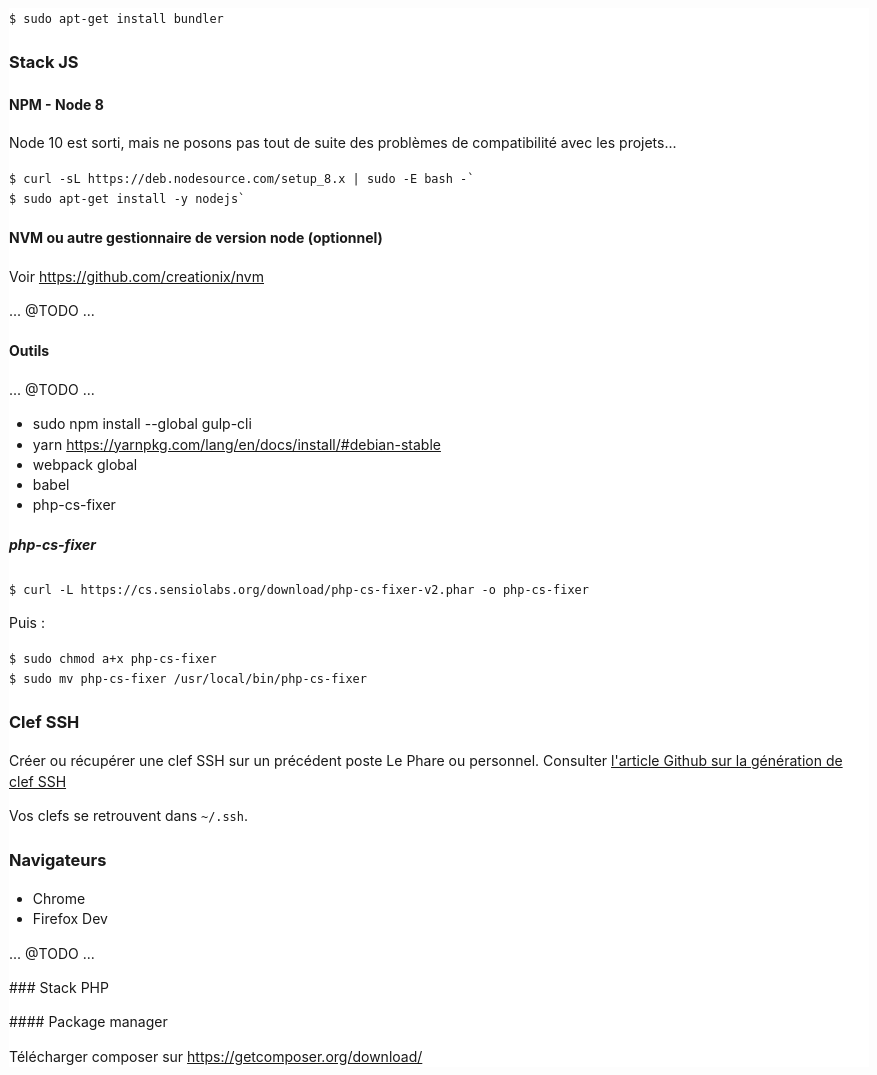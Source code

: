     $ sudo apt-get install bundler

### Stack JS

#### NPM - Node 8

Node 10 est sorti, mais ne posons pas tout de suite des problèmes de compatibilité avec les projets...

    $ curl -sL https://deb.nodesource.com/setup_8.x | sudo -E bash -`
    $ sudo apt-get install -y nodejs`

#### NVM ou autre gestionnaire de version node (optionnel)

Voir https://github.com/creationix/nvm

... @TODO ...

#### Outils

... @TODO ...

* sudo npm install --global gulp-cli
* yarn https://yarnpkg.com/lang/en/docs/install/#debian-stable
* webpack global
* babel
* php-cs-fixer

##### php-cs-fixer

    $ curl -L https://cs.sensiolabs.org/download/php-cs-fixer-v2.phar -o php-cs-fixer

Puis :

    $ sudo chmod a+x php-cs-fixer
    $ sudo mv php-cs-fixer /usr/local/bin/php-cs-fixer

### Clef SSH

Créer ou récupérer une clef SSH sur un précédent poste Le Phare ou personnel.
Consulter [l'article Github sur la génération de clef SSH](https://help.github.com/articles/generating-ssh-keys/)

Vos clefs se retrouvent dans `~/.ssh`.

### Navigateurs

* Chrome
* Firefox Dev

... @TODO ...

### Stack PHP

#### Package manager

Télécharger composer sur https://getcomposer.org/download/
